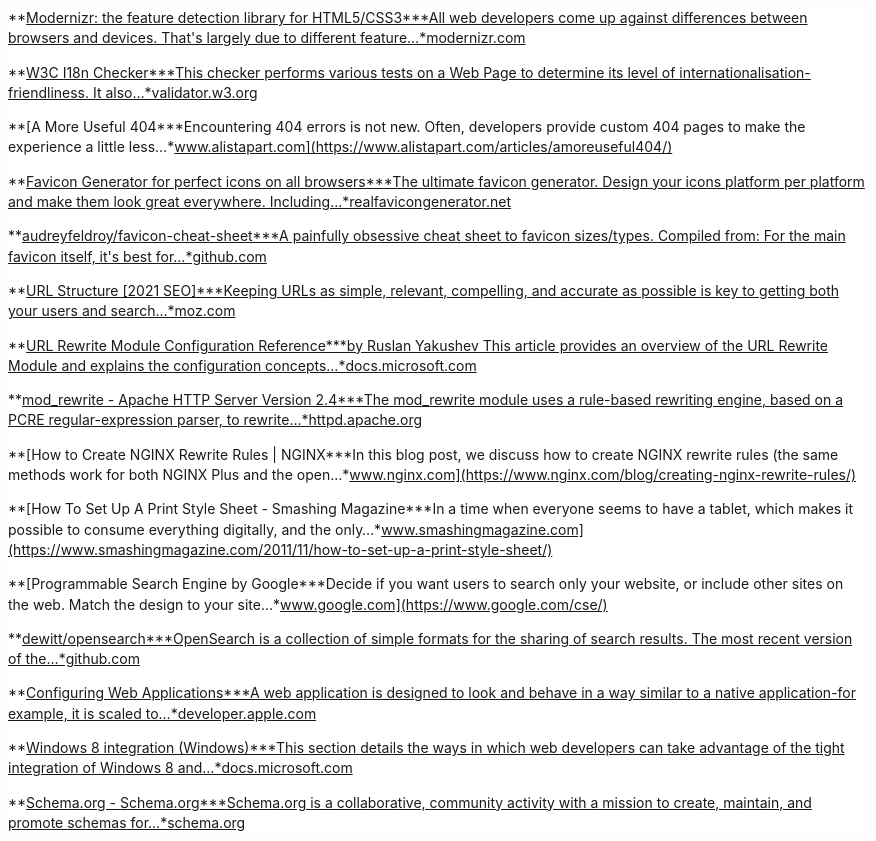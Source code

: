 **[Modernizr: the feature detection library for HTML5/CSS3\***All web developers come up against differences between browsers and devices. That's largely due to different feature…\*modernizr.com](https://modernizr.com/)

**[W3C I18n Checker\***This checker performs various tests on a Web Page to determine its level of internationalisation-friendliness. It also…\*validator.w3.org](https://validator.w3.org/i18n-checker/)

**[A More Useful 404\***Encountering 404 errors is not new. Often, developers provide custom 404 pages to make the experience a little less…\*www.alistapart.com](https://www.alistapart.com/articles/amoreuseful404/)

**[Favicon Generator for perfect icons on all browsers\***The ultimate favicon generator. Design your icons platform per platform and make them look great everywhere. Including…\*realfavicongenerator.net](https://realfavicongenerator.net/)

**[audreyfeldroy/favicon-cheat-sheet\***A painfully obsessive cheat sheet to favicon sizes/types. Compiled from: For the main favicon itself, it's best for…\*github.com](https://github.com/audreyr/favicon-cheat-sheet)

**[URL Structure [2021 SEO]\***Keeping URLs as simple, relevant, compelling, and accurate as possible is key to getting both your users and search…\*moz.com](https://moz.com/learn/seo/url)

**[URL Rewrite Module Configuration Reference\***by Ruslan Yakushev This article provides an overview of the URL Rewrite Module and explains the configuration concepts…\*docs.microsoft.com](https://docs.microsoft.com/en-us/iis/extensions/url-rewrite-module/url-rewrite-module-configuration-reference)

**[mod_rewrite - Apache HTTP Server Version 2.4\***The mod_rewrite module uses a rule-based rewriting engine, based on a PCRE regular-expression parser, to rewrite…\*httpd.apache.org](https://httpd.apache.org/docs/current/mod/mod_rewrite.html)

**[How to Create NGINX Rewrite Rules | NGINX\***In this blog post, we discuss how to create NGINX rewrite rules (the same methods work for both NGINX Plus and the open…\*www.nginx.com](https://www.nginx.com/blog/creating-nginx-rewrite-rules/)

**[How To Set Up A Print Style Sheet - Smashing Magazine\***In a time when everyone seems to have a tablet, which makes it possible to consume everything digitally, and the only…\*www.smashingmagazine.com](https://www.smashingmagazine.com/2011/11/how-to-set-up-a-print-style-sheet/)

**[Programmable Search Engine by Google\***Decide if you want users to search only your website, or include other sites on the web. Match the design to your site…\*www.google.com](https://www.google.com/cse/)

**[dewitt/opensearch\***OpenSearch is a collection of simple formats for the sharing of search results. The most recent version of the…\*github.com](https://github.com/dewitt/opensearch)

**[Configuring Web Applications\***A web application is designed to look and behave in a way similar to a native application-for example, it is scaled to…\*developer.apple.com](https://developer.apple.com/library/archive/documentation/AppleApplications/Reference/SafariWebContent/ConfiguringWebApplications/ConfiguringWebApplications.html)

**[Windows 8 integration (Windows)\***This section details the ways in which web developers can take advantage of the tight integration of Windows 8 and…\*docs.microsoft.com](https://docs.microsoft.com/en-us/previous-versions/windows/internet-explorer/ie-developer/dev-guides/hh781490%28v=vs.85%29)

**[Schema.org - Schema.org\***Schema.org is a collaborative, community activity with a mission to create, maintain, and promote schemas for…\*schema.org](https://schema.org/)
